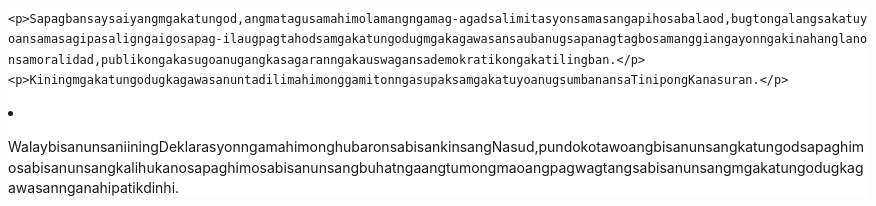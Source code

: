     <p>Sapagbansaysaiyangmgakatungod,angmatagusamahimolamangngamag-agadsalimitasyonsamasangapihosabalaod,bugtongalangsakatuyoansamasagipasaligngaigosapag-ilaugpagtahodsamgakatungodugmgakagawasansaubanugsapanagtagbosamanggiangayonngakinahanglanonsamoralidad,publikongakasugoanugangkasagaranngakauswagansademokratikongakatilingban.</p>
    <p>KiningmgakatungodugkagawasanuntadilimahimonggamitonngasupaksamgakatuyoanugsumbanansaTinipongKanasuran.</p>
  </li>
  <li>
    <p>WalaybisanunsaniiningDeklarasyonngamahimonghubaronsabisankinsangNasud,pundokotawoangbisanunsangkatungodsapaghimosabisanunsangkalihukanosapaghimosabisanunsangbuhatngaangtumongmaoangpagwagtangsabisanunsangmgakatungodugkagawasannganahipatikdinhi.</p>
  </li>
</ol>